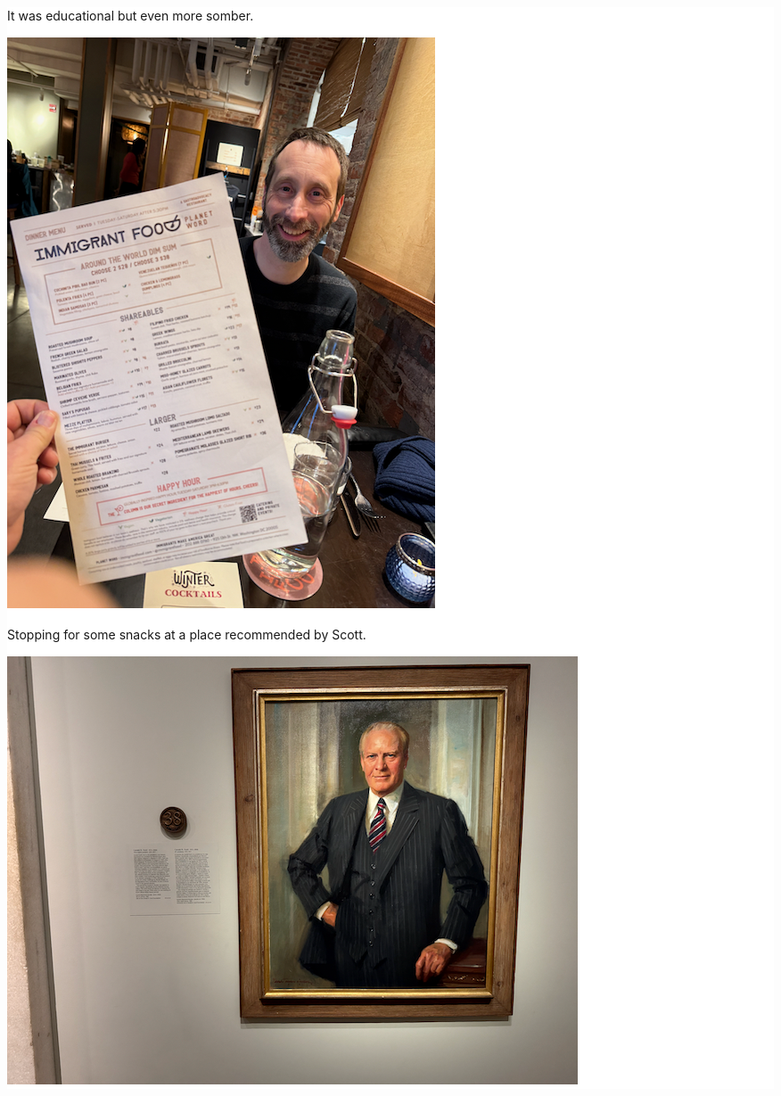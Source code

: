 It was educational but even more somber.

![IMG_5714](../../attachments/IMG_5714.png)

Stopping for some snacks at a place recommended by Scott.

![IMG_5720](../../attachments/IMG_5720.png)

